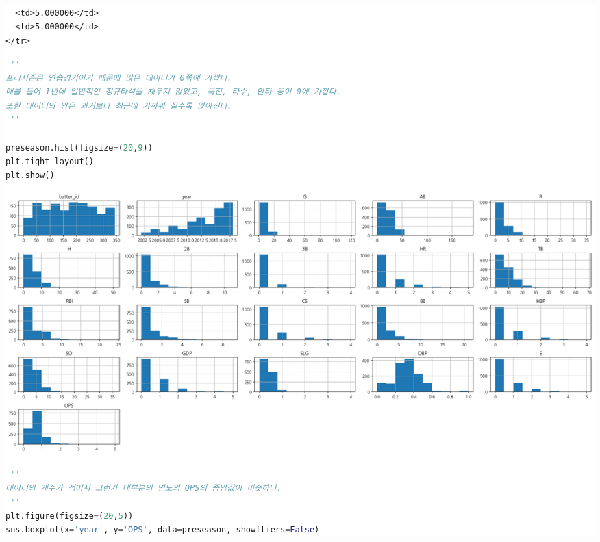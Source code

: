       <td>5.000000</td>
      <td>5.000000</td>
    </tr>
  </tbody>
</table>
</div>




```python
'''
프리시즌은 연습경기이기 때문에 많은 데이터가 0쪽에 가깝다.
예를 들어 1년에 일반적인 정규타석을 채우지 않았고, 득전, 타수, 안타 등이 0에 가깝다.
또한 데이터의 양은 과거보다 최근에 가까워 질수록 많아진다.
'''

preseason.hist(figsize=(20,9))
plt.tight_layout()
plt.show()
```


    
![png](/assets/img/main4_files/main4_10_0.png)
    



```python
'''
데이터의 개수가 적어서 그런가 대부분의 연도의 OPS의 중앙값이 비슷하다.
'''
plt.figure(figsize=(20,5))
sns.boxplot(x='year', y='OPS', data=preseason, showfliers=False)
```

